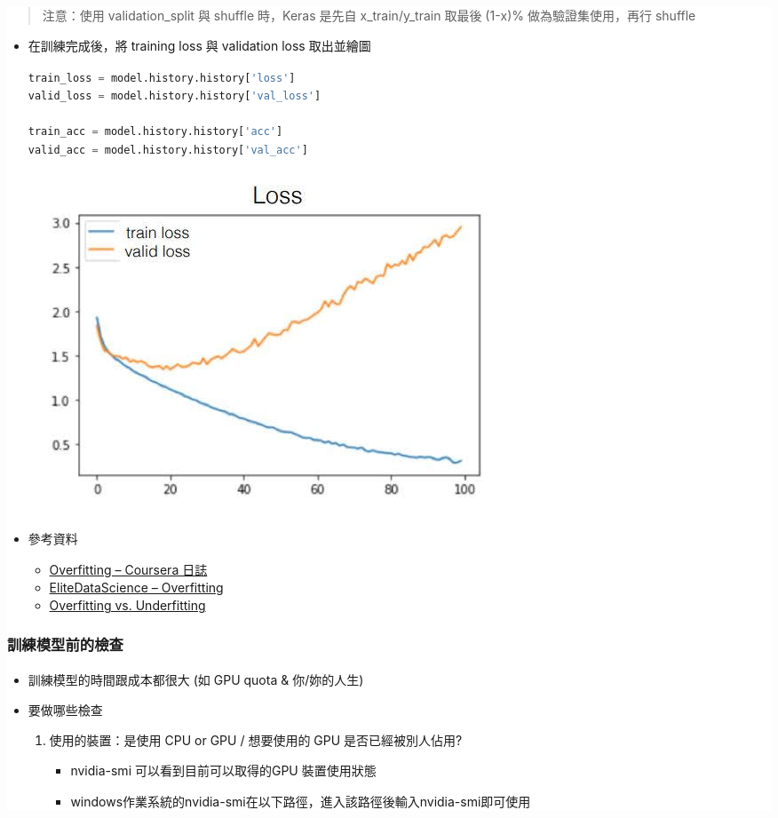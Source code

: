   > 注意：使用 validation_split 與 shuffle 時，Keras 是先自 x_train/y_train 取最後 (1-x)% 做為驗證集使用，再行 shuffle

- 在訓練完成後，將 training loss 與 validation loss 取出並繪圖

  ```python
  train_loss = model.history.history['loss']
  valid_loss = model.history.history['val_loss']
  
  train_acc = model.history.history['acc']
  valid_acc = model.history.history['val_acc']
  ```

  ![](./images/shot21.jpg)

- 參考資料

  - [Overfitting – Coursera 日誌](https://medium.com/@ken90242/machine-learning學習日記-coursera篇-week-3-4-the-c05b8ba3b36f)
  - [EliteDataScience – Overfitting](https://elitedatascience.com/overfitting-in-machine-learning#signal-vs-noise)
  - [Overfitting vs. Underfitting](https://towardsdatascience.com/overfitting-vs-underfitting-a-complete-example-d05dd7e19765)



### 訓練模型前的檢查

- 訓練模型的時間跟成本都很大 (如 GPU quota & 你/妳的人⽣)

- 要做哪些檢查

  1. 使用的裝置：是使用 CPU or GPU / 想要使用的 GPU 是否已經被別人佔用?

     - nvidia-smi 可以看到目前可以取得的GPU 裝置使用狀態

     - windows作業系統的nvidia-smi在以下路徑，進入該路徑後輸入nvidia-smi即可使用
